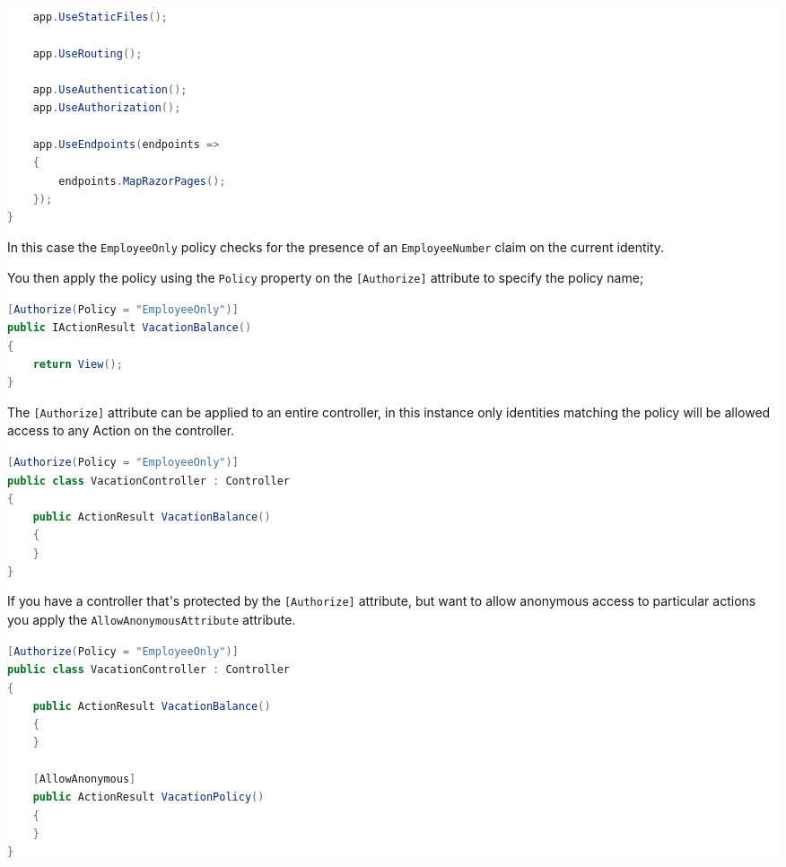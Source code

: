 ```csharp
    app.UseStaticFiles();

    app.UseRouting();

    app.UseAuthentication();
    app.UseAuthorization();

    app.UseEndpoints(endpoints =>
    {
        endpoints.MapRazorPages();
    });
}
```

In this case the `EmployeeOnly` policy checks for the presence of an `EmployeeNumber` claim on the current identity.

You then apply the policy using the `Policy` property on the `[Authorize]` attribute to specify the policy name;

```csharp
[Authorize(Policy = "EmployeeOnly")]
public IActionResult VacationBalance()
{
    return View();
}
```

The `[Authorize]` attribute can be applied to an entire controller, in this instance only identities matching the policy will be allowed access to any Action on the controller.

```csharp
[Authorize(Policy = "EmployeeOnly")]
public class VacationController : Controller
{
    public ActionResult VacationBalance()
    {
    }
}
```

If you have a controller that's protected by the `[Authorize]` attribute, but want to allow anonymous access to particular actions you apply the `AllowAnonymousAttribute` attribute.

```csharp
[Authorize(Policy = "EmployeeOnly")]
public class VacationController : Controller
{
    public ActionResult VacationBalance()
    {
    }

    [AllowAnonymous]
    public ActionResult VacationPolicy()
    {
    }
}
```
